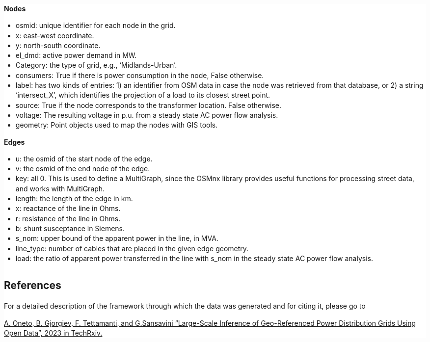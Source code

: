 </div>

**Nodes**

- osmid: unique identifier for each node in the grid.
- x: east-west coordinate.
- y: north-south coordinate.
- el_dmd: active power demand in MW.
- Category: the type of grid, e.g., ‘Midlands-Urban’.
- consumers: True if there is power consumption in the node, False otherwise.
- label: has two kinds of entries: 1) an identifier from OSM data in case the node was retrieved from that database, or 2) a string ‘intersect_X’, which identifies the projection of a load to its closest street point. 
- source: True if the node corresponds to the transformer location. False otherwise.
- voltage: The resulting voltage in p.u. from a steady state AC power flow analysis.
- geometry: Point objects used to map the nodes with GIS tools.

**Edges**

- u: the osmid of the start node of the edge.
- v: the osmid of the end node of the edge.
- key: all 0. This is used to define a MultiGraph, since the OSMnx library provides useful functions for processing street data, and works with MultiGraph.
- length: the length of the edge in km.
- x: reactance of the line in Ohms.
- r: resistance of the line in Ohms.
- b: shunt susceptance in Siemens.
- s_nom: upper bound of the apparent power in the line, in MVA.
- line_type: number of cables that are placed in the given edge geometry. 
- load: the ratio of apparent power transferred in the line with s_nom in the steady state AC power flow analysis.

## References
For a detailed description of the framework through which the data was generated and for citing it, please go to 

[A. Oneto, B. Gjorgiev, F. Tettamanti, and G.Sansavini “Large-Scale Inference of Geo-Referenced Power Distribution Grids Using Open Data”, 2023 in TechRxiv.](https://www.techrxiv.org/articles/preprint/Large-Scale_Inference_of_Geo-Referenced_Power_Distribution_Grids_Using_Open_Data/24607662)
